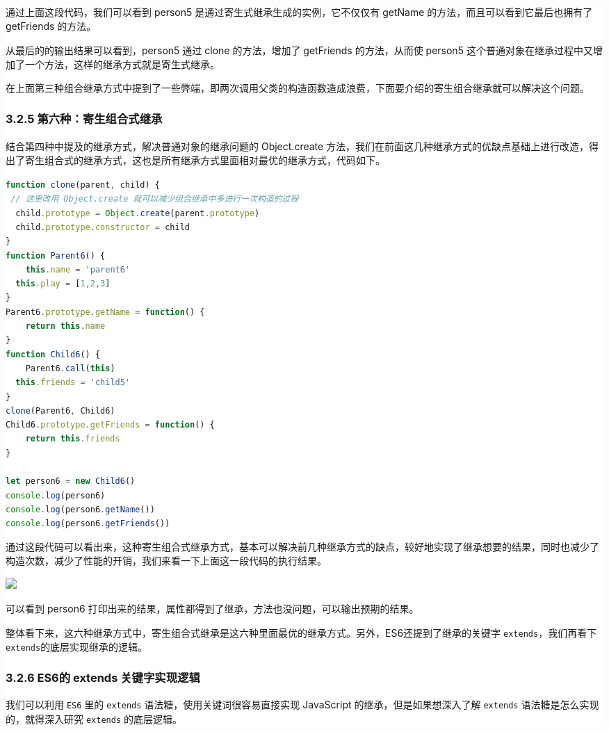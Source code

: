 通过上面这段代码，我们可以看到 person5 是通过寄生式继承生成的实例，它不仅仅有 getName 的方法，而且可以看到它最后也拥有了 getFriends 的方法。

从最后的的输出结果可以看到，person5 通过 clone 的方法，增加了 getFriends 的方法，从而使 person5 这个普通对象在继承过程中又增加了一个方法，这样的继承方式就是寄生式继承。



在上面第三种组合继承方式中提到了一些弊端，即两次调用父类的构造函数造成浪费，下面要介绍的寄生组合继承就可以解决这个问题。



### 3.2.5 第六种：寄生组合式继承

结合第四种中提及的继承方式，解决普通对象的继承问题的 Object.create 方法，我们在前面这几种继承方式的优缺点基础上进行改造，得出了寄生组合式的继承方式，这也是所有继承方式里面相对最优的继承方式，代码如下。

```js
function clone(parent, child) {
 // 这里改用 Object.create 就可以减少组合继承中多进行一次构造的过程
  child.prototype = Object.create(parent.prototype)
  child.prototype.constructor = child
}
function Parent6() {
	this.name = 'parent6'
  this.play = [1,2,3]
}
Parent6.prototype.getName = function() {
	return this.name
}
function Child6() {
	Parent6.call(this)
  this.friends = 'child5'
}
clone(Parent6, Child6)
Child6.prototype.getFriends = function() {
	return this.friends
}

let person6 = new Child6()
console.log(person6)
console.log(person6.getName())
console.log(person6.getFriends())
```

通过这段代码可以看出来，这种寄生组合式继承方式，基本可以解决前几种继承方式的缺点，较好地实现了继承想要的结果，同时也减少了构造次数，减少了性能的开销，我们来看一下上面这一段代码的执行结果。

![](https://cdn.jsdelivr.net/gh/Darkstranded/CDN/images/js进阶/6.png)

可以看到 person6 打印出来的结果，属性都得到了继承，方法也没问题，可以输出预期的结果。

整体看下来，这六种继承方式中，寄生组合式继承是这六种里面最优的继承方式。另外，ES6还提到了继承的关键字 `extends`，我们再看下 `extends`的底层实现继承的逻辑。



### 3.2.6 ES6的 extends 关键字实现逻辑

我们可以利用 `ES6` 里的 `extends` 语法糖，使用关键词很容易直接实现 JavaScript 的继承，但是如果想深入了解 `extends` 语法糖是怎么实现的，就得深入研究 `extends` 的底层逻辑。


  [Symbol('1')]: 1,